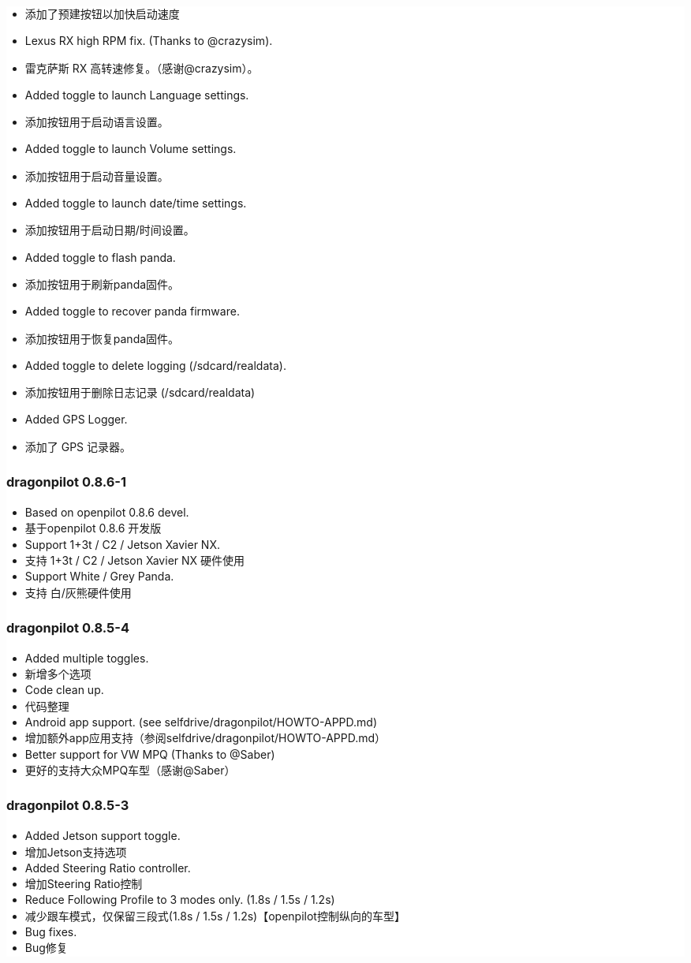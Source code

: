 - 添加了预建按钮以加快启动速度

- Lexus RX high RPM fix. (Thanks to @crazysim).

- 雷克萨斯 RX 高转速修复。（感谢@crazysim）。

- Added toggle to launch Language settings.

- 添加按钮用于启动语言设置。

- Added toggle to launch Volume settings.

- 添加按钮用于启动音量设置。

- Added toggle to launch date/time settings.

- 添加按钮用于启动日期/时间设置。

- Added toggle to flash panda.

- 添加按钮用于刷新panda固件。

- Added toggle to recover panda firmware.

- 添加按钮用于恢复panda固件。

- Added toggle to delete logging (/sdcard/realdata).

- 添加按钮用于删除日志记录 (/sdcard/realdata)

- Added GPS Logger.

- 添加了 GPS 记录器。

  

### dragonpilot 0.8.6-1

- Based on openpilot 0.8.6 devel.
- 基于openpilot 0.8.6 开发版
- Support 1+3t / C2 / Jetson Xavier NX.
- 支持 1+3t / C2 / Jetson Xavier NX 硬件使用
- Support White / Grey Panda.
- 支持 白/灰熊硬件使用



### dragonpilot 0.8.5-4

- Added multiple toggles.
- 新增多个选项
- Code clean up.
- 代码整理
- Android app support. (see selfdrive/dragonpilot/HOWTO-APPD.md)
- 增加额外app应用支持（参阅selfdrive/dragonpilot/HOWTO-APPD.md）
- Better support for VW MPQ (Thanks to @Saber)
- 更好的支持大众MPQ车型（感谢@Saber）

### dragonpilot 0.8.5-3
- Added Jetson support toggle.
- 增加Jetson支持选项
- Added Steering Ratio controller.
- 增加Steering Ratio控制
- Reduce Following Profile to 3 modes only. (1.8s / 1.5s / 1.2s)
- 减少跟车模式，仅保留三段式(1.8s / 1.5s / 1.2s)【openpilot控制纵向的车型】
- Bug fixes.
- Bug修复
